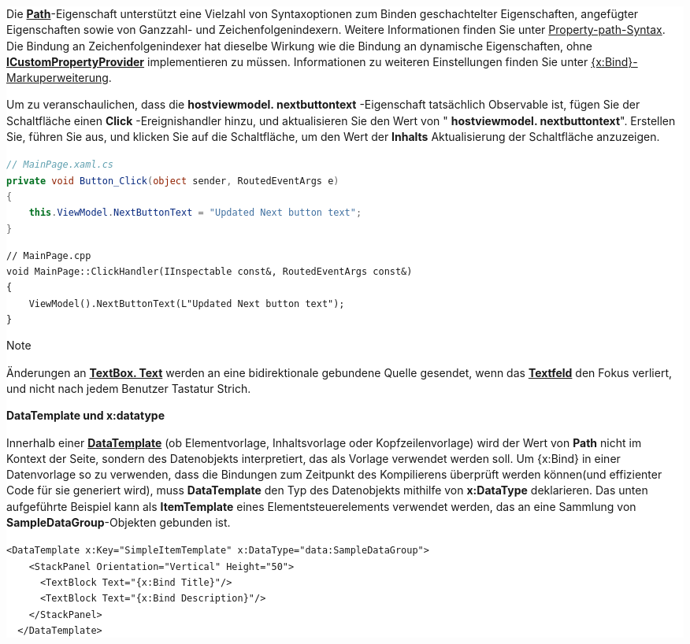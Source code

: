 Die [**Path**](https://docs.microsoft.com/uwp/api/windows.ui.xaml.data.binding.path)-Eigenschaft unterstützt eine Vielzahl von Syntaxoptionen zum Binden geschachtelter Eigenschaften, angefügter Eigenschaften sowie von Ganzzahl- und Zeichenfolgenindexern. Weitere Informationen finden Sie unter [Property-path-Syntax](https://docs.microsoft.com/windows/uwp/xaml-platform/property-path-syntax). Die Bindung an Zeichenfolgenindexer hat dieselbe Wirkung wie die Bindung an dynamische Eigenschaften, ohne [**ICustomPropertyProvider**](https://docs.microsoft.com/uwp/api/Windows.UI.Xaml.Data.ICustomPropertyProvider) implementieren zu müssen. Informationen zu weiteren Einstellungen finden Sie unter [{x:Bind}-Markuperweiterung](https://docs.microsoft.com/windows/uwp/xaml-platform/x-bind-markup-extension).

Um zu veranschaulichen, dass die **hostviewmodel. nextbuttontext** -Eigenschaft tatsächlich Observable ist, fügen Sie der Schaltfläche einen **Click** -Ereignishandler hinzu, und aktualisieren Sie den Wert von " **hostviewmodel. nextbuttontext**". Erstellen Sie, führen Sie aus, und klicken Sie auf die Schaltfläche, um den Wert der **Inhalts** Aktualisierung der Schaltfläche anzuzeigen.

```csharp
// MainPage.xaml.cs
private void Button_Click(object sender, RoutedEventArgs e)
{
    this.ViewModel.NextButtonText = "Updated Next button text";
}
```

```cppwinrt
// MainPage.cpp
void MainPage::ClickHandler(IInspectable const&, RoutedEventArgs const&)
{
    ViewModel().NextButtonText(L"Updated Next button text");
}
```

> [!NOTE]
> Änderungen an [**TextBox. Text**](https://docs.microsoft.com/uwp/api/windows.ui.xaml.controls.textbox.text) werden an eine bidirektionale gebundene Quelle gesendet, wenn das [**Textfeld**](https://docs.microsoft.com/uwp/api/Windows.UI.Xaml.Controls.TextBox) den Fokus verliert, und nicht nach jedem Benutzer Tastatur Strich.

**DataTemplate und x:datatype**

Innerhalb einer [**DataTemplate**](https://docs.microsoft.com/uwp/api/Windows.UI.Xaml.DataTemplate) (ob Elementvorlage, Inhaltsvorlage oder Kopfzeilenvorlage) wird der Wert von **Path** nicht im Kontext der Seite, sondern des Datenobjekts interpretiert, das als Vorlage verwendet werden soll. Um {x:Bind} in einer Datenvorlage so zu verwenden, dass die Bindungen zum Zeitpunkt des Kompilierens überprüft werden können(und effizienter Code für sie generiert wird), muss **DataTemplate** den Typ des Datenobjekts mithilfe von **x:DataType** deklarieren. Das unten aufgeführte Beispiel kann als **ItemTemplate** eines Elementsteuerelements verwendet werden, das an eine Sammlung von **SampleDataGroup**-Objekten gebunden ist.

```xaml
<DataTemplate x:Key="SimpleItemTemplate" x:DataType="data:SampleDataGroup">
    <StackPanel Orientation="Vertical" Height="50">
      <TextBlock Text="{x:Bind Title}"/>
      <TextBlock Text="{x:Bind Description}"/>
    </StackPanel>
  </DataTemplate>
```

